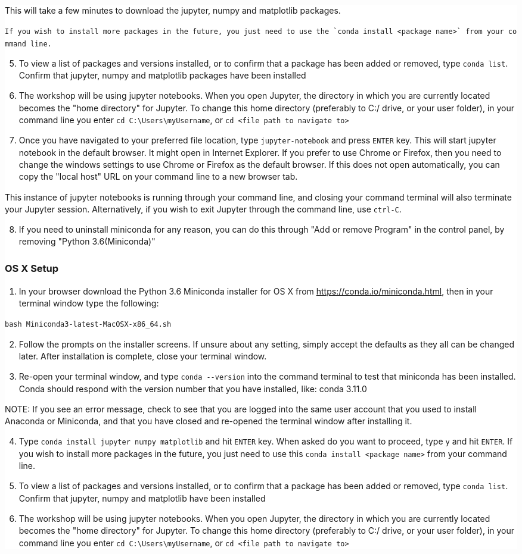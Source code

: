    This will take a few minutes to download the jupyter, numpy and matplotlib packages. 
   
    If you wish to install more packages in the future, you just need to use the `conda install <package name>` from your command line.

5) To view a list of packages and versions installed, or to confirm that a package has been added or removed, type `conda list`. Confirm that jupyter, numpy and matplotlib packages have been installed

6) The workshop will be using jupyter notebooks. When you open Jupyter, the directory in which you are currently located becomes the "home directory" for Jupyter. To change this home directory (preferably to C:/ drive, or your user folder), in your command line you enter  `cd C:\Users\myUsername`, or `cd <file path to navigate to>`

7) Once you have navigated to your preferred file location, type `jupyter-notebook` and press `ENTER` key. This will start jupyter notebook in the default browser.  It might open in Internet Explorer.  If you prefer to use Chrome or Firefox, then you need to change the windows settings to use Chrome or Firefox as the default browser. If this does not open automatically, you can copy the "local host" URL on your command line to a new browser tab.

This instance of jupyter notebooks is running through your command line, and closing your command terminal will also terminate your Jupyter session. Alternatively, if you wish to exit Jupyter through the command line, use `ctrl-C`.

8) If you need to uninstall miniconda for any reason, you can do this through "Add or remove Program" in the control panel, by removing "Python 3.6(Miniconda)"


### OS X Setup

1) In your browser download the Python 3.6 Miniconda installer for OS X from https://conda.io/miniconda.html, then in your terminal window type the following:

`bash Miniconda3-latest-MacOSX-x86_64.sh`

2) Follow the prompts on the installer screens. If unsure about any setting, simply accept the defaults as they all can be changed later. After installation is complete, close your terminal window.

3) Re-open your terminal window, and type `conda --version` into the command terminal to test that miniconda has been installed. Conda should respond with the version number that you have installed, like: conda 3.11.0

NOTE: If you see an error message, check to see that you are logged into the same user account that you used to install Anaconda or Miniconda, and that you have closed and re-opened the terminal window after installing it.

4) Type `conda install jupyter numpy matplotlib` and hit `ENTER` key.  When asked do you want to proceed, type `y` and hit `ENTER`. If you wish to install more packages in the future, you just need to use this `conda install <package name>` from your command line.

5) To view a list of packages and versions installed, or to confirm that a package has been added or removed, type `conda list`. Confirm that jupyter, numpy and matplotlib have been installed

6) The workshop will be using jupyter notebooks. When you open Jupyter, the directory in which you are currently located becomes the "home directory" for Jupyter. To change this home directory (preferably to C:/ drive, or your user folder), in your command line you enter  `cd C:\Users\myUsername`, or `cd <file path to navigate to>`
